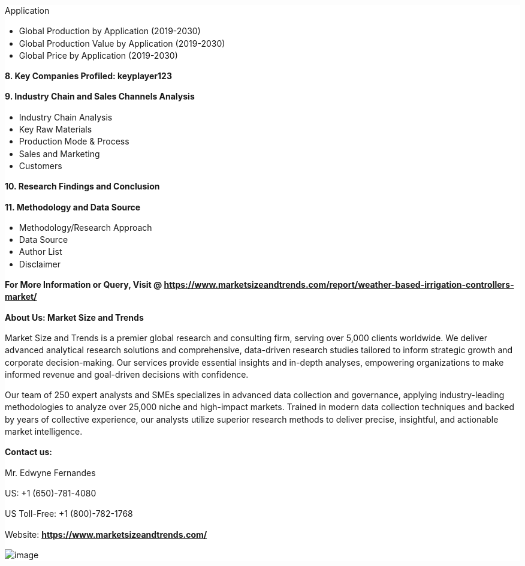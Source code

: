Application</strong></p><ul><li>Global Production by Application (2019-2030)</li><li>Global Production Value by Application (2019-2030)</li><li>Global Price by Application (2019-2030)</li></ul><p><strong>8. Key Companies Profiled: keyplayer123</strong></p><p><strong>9. Industry Chain and Sales Channels Analysis</strong></p><ul><li>Industry Chain Analysis</li><li>Key Raw Materials</li><li>Production Mode &amp; Process</li><li>Sales and Marketing</li><li>Customers</li></ul><p><strong>10. Research Findings and Conclusion</strong></p><p><strong>11. Methodology and Data Source</strong></p><ul><li>Methodology/Research Approach</li><li>Data Source</li><li>Author List</li><li>Disclaimer</li></ul></p><p><strong>For More Information or Query, Visit @ <a href="https://www.marketsizeandtrends.com/report/weather-based-irrigation-controllers-market/">https://www.marketsizeandtrends.com/report/weather-based-irrigation-controllers-market/</a></strong></p><p><strong>About Us: Market Size and Trends</strong></p><p>Market Size and Trends is a premier global research and consulting firm, serving over 5,000 clients worldwide. We deliver advanced analytical research solutions and comprehensive, data-driven research studies tailored to inform strategic growth and corporate decision-making. Our services provide essential insights and in-depth analyses, empowering organizations to make informed revenue and goal-driven decisions with confidence.</p><p>Our team of 250 expert analysts and SMEs specializes in advanced data collection and governance, applying industry-leading methodologies to analyze over 25,000 niche and high-impact markets. Trained in modern data collection techniques and backed by years of collective experience, our analysts utilize superior research methods to deliver precise, insightful, and actionable market intelligence.</p><p><strong>Contact us:</strong></p><p>Mr. Edwyne Fernandes</p><p>US: +1 (650)-781-4080</p><p>US Toll-Free: +1 (800)-782-1768</p><p>Website: <strong><a href="https://www.marketsizeandtrends.com/">https://www.marketsizeandtrends.com/</a></strong></p>
![image](https://github.com/user-attachments/assets/56a2693c-3603-4c52-a738-d3f59dd8eb66)

